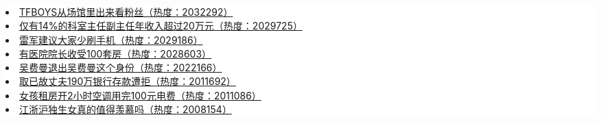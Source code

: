 <li>
<a href="https://s.weibo.com/weibo?q=%23TFBOYS%E4%BB%8E%E5%9C%BA%E9%A6%86%E9%87%8C%E5%87%BA%E6%9D%A5%E7%9C%8B%E7%B2%89%E4%B8%9D%23" target="weibo">
TFBOYS从场馆里出来看粉丝（热度：2032292）
</a>
</li>

<li>
<a href="https://s.weibo.com/weibo?q=%23%E4%BB%85%E6%9C%8914%25%E7%9A%84%E7%A7%91%E5%AE%A4%E4%B8%BB%E4%BB%BB%E5%89%AF%E4%B8%BB%E4%BB%BB%E5%B9%B4%E6%94%B6%E5%85%A5%E8%B6%85%E8%BF%8720%E4%B8%87%E5%85%83%23" target="weibo">
仅有14%的科室主任副主任年收入超过20万元（热度：2029725）
</a>
</li>

<li>
<a href="https://s.weibo.com/weibo?q=%23%E9%9B%B7%E5%86%9B%E5%BB%BA%E8%AE%AE%E5%A4%A7%E5%AE%B6%E5%B0%91%E5%88%B7%E6%89%8B%E6%9C%BA%23" target="weibo">
雷军建议大家少刷手机（热度：2029186）
</a>
</li>

<li>
<a href="https://s.weibo.com/weibo?q=%23%E6%9C%89%E5%8C%BB%E9%99%A2%E9%99%A2%E9%95%BF%E6%94%B6%E5%8F%97100%E5%A5%97%E6%88%BF%23" target="weibo">
有医院院长收受100套房（热度：2028603）
</a>
</li>

<li>
<a href="https://s.weibo.com/weibo?q=%23%E5%90%B4%E8%B4%B9%E6%9B%BC%E9%80%80%E5%87%BA%E5%90%B4%E8%B4%B9%E6%9B%BC%E8%BF%99%E4%B8%AA%E8%BA%AB%E4%BB%BD%23" target="weibo">
吴费曼退出吴费曼这个身份（热度：2022166）
</a>
</li>

<li>
<a href="https://s.weibo.com/weibo?q=%23%E5%8F%96%E5%B7%B2%E6%95%85%E4%B8%88%E5%A4%AB190%E4%B8%87%E9%93%B6%E8%A1%8C%E5%AD%98%E6%AC%BE%E9%81%AD%E6%8B%92%23" target="weibo">
取已故丈夫190万银行存款遭拒（热度：2011692）
</a>
</li>

<li>
<a href="https://s.weibo.com/weibo?q=%23%E5%A5%B3%E5%AD%A9%E7%A7%9F%E6%88%BF%E5%BC%802%E5%B0%8F%E6%97%B6%E7%A9%BA%E8%B0%83%E7%94%A8%E5%AE%8C100%E5%85%83%E7%94%B5%E8%B4%B9%23" target="weibo">
女孩租房开2小时空调用完100元电费（热度：2011086）
</a>
</li>

<li>
<a href="https://s.weibo.com/weibo?q=%23%E6%B1%9F%E6%B5%99%E6%B2%AA%E7%8B%AC%E7%94%9F%E5%A5%B3%E7%9C%9F%E7%9A%84%E5%80%BC%E5%BE%97%E7%BE%A1%E6%85%95%E5%90%97%23" target="weibo">
江浙沪独生女真的值得羡慕吗（热度：2008154）
</a>
</li>

